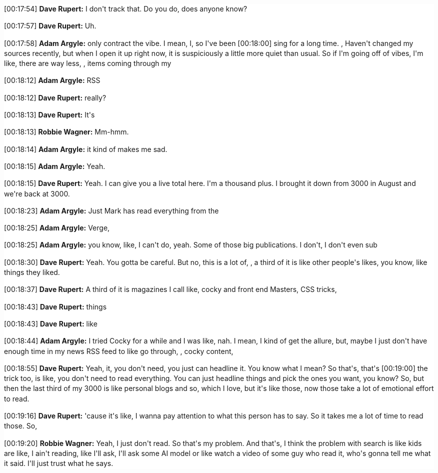 [00:17:54] **Dave Rupert:** I don't track that. Do you do, does anyone know?

[00:17:57] **Dave Rupert:** Uh.

[00:17:58] **Adam Argyle:** only contract the vibe. I mean, I, so I've been
[00:18:00] sing for a long time. , Haven't changed my sources recently, but when
I open it up right now, it is suspiciously a little more quiet than usual. So if
I'm going off of vibes, I'm like, there are way less, , items coming through my

[00:18:12] **Adam Argyle:** RSS

[00:18:12] **Dave Rupert:** really?

[00:18:13] **Dave Rupert:** It's

[00:18:13] **Robbie Wagner:** Mm-hmm.

[00:18:14] **Adam Argyle:** it kind of makes me sad.

[00:18:15] **Adam Argyle:** Yeah.

[00:18:15] **Dave Rupert:** Yeah. I can give you a live total here. I'm a
thousand plus. I brought it down from 3000 in August and we're back at 3000.

[00:18:23] **Adam Argyle:** Just Mark has read everything from the

[00:18:25] **Adam Argyle:** Verge,

[00:18:25] **Adam Argyle:** you know, like, I can't do, yeah. Some of those big
publications. I don't, I don't even sub

[00:18:30] **Dave Rupert:** Yeah. You gotta be careful. But no, this is a lot
of, , a third of it is like other people's likes, you know, like things they
liked.

[00:18:37] **Dave Rupert:** A third of it is magazines I call like, cocky and
front end Masters, CSS tricks,

[00:18:43] **Dave Rupert:** things

[00:18:43] **Dave Rupert:** like

[00:18:44] **Adam Argyle:** I tried Cocky for a while and I was like, nah. I
mean, I kind of get the allure, but, maybe I just don't have enough time in my
news RSS feed to like go through, , cocky content,

[00:18:55] **Dave Rupert:** Yeah, it, you don't need, you just can headline it.
You know what I mean? So that's, that's [00:19:00] the trick too, is like, you
don't need to read everything. You can just headline things and pick the ones
you want, you know? So, but then the last third of my 3000 is like personal
blogs and so, which I love, but it's like those, now those take a lot of
emotional effort to read.

[00:19:16] **Dave Rupert:** 'cause it's like, I wanna pay attention to what this
person has to say. So it takes me a lot of time to read those. So,

[00:19:20] **Robbie Wagner:** Yeah, I just don't read. So that's my problem. And
that's, I think the problem with search is like kids are like, I ain't reading,
like I'll ask, I'll ask some AI model or like watch a video of some guy who read
it, who's gonna tell me what it said. I'll just trust what he says.
